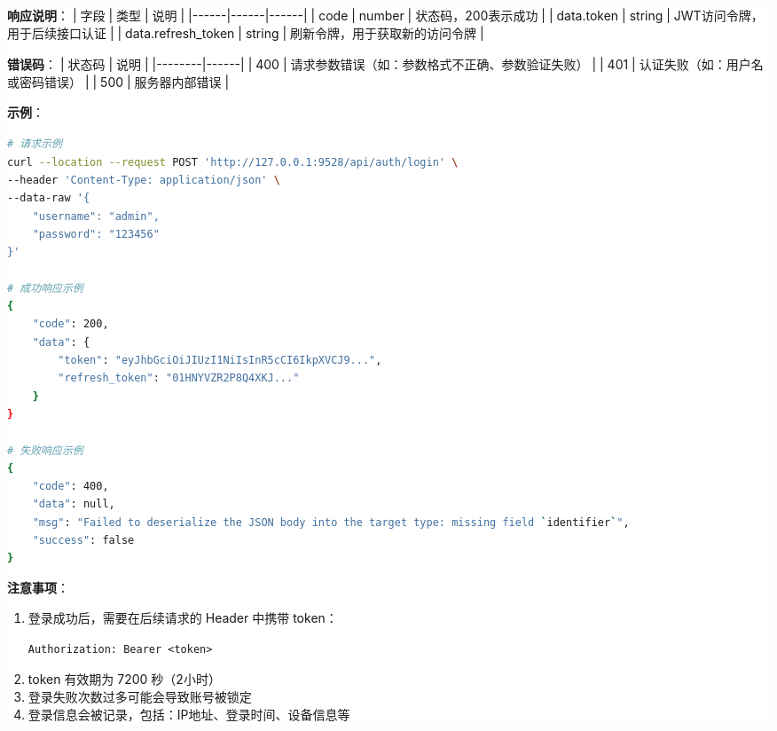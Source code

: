 **响应说明**：
| 字段 | 类型 | 说明 |
|------|------|------|
| code | number | 状态码，200表示成功 |
| data.token | string | JWT访问令牌，用于后续接口认证 |
| data.refresh_token | string | 刷新令牌，用于获取新的访问令牌 |

**错误码**：
| 状态码 | 说明 |
|--------|------|
| 400 | 请求参数错误（如：参数格式不正确、参数验证失败） |
| 401 | 认证失败（如：用户名或密码错误） |
| 500 | 服务器内部错误 |

**示例**：
```bash
# 请求示例
curl --location --request POST 'http://127.0.0.1:9528/api/auth/login' \
--header 'Content-Type: application/json' \
--data-raw '{
    "username": "admin",
    "password": "123456"
}'

# 成功响应示例
{
    "code": 200,
    "data": {
        "token": "eyJhbGciOiJIUzI1NiIsInR5cCI6IkpXVCJ9...",
        "refresh_token": "01HNYVZR2P8Q4XKJ..."
    }
}

# 失败响应示例
{
    "code": 400,
    "data": null,
    "msg": "Failed to deserialize the JSON body into the target type: missing field `identifier`",
    "success": false
}
```

**注意事项**：
1. 登录成功后，需要在后续请求的 Header 中携带 token：
   ```
   Authorization: Bearer <token>
   ```
2. token 有效期为 7200 秒（2小时）
3. 登录失败次数过多可能会导致账号被锁定
4. 登录信息会被记录，包括：IP地址、登录时间、设备信息等
